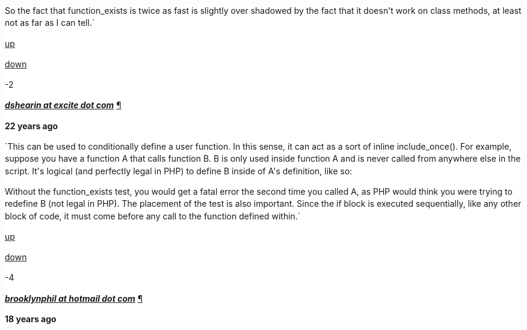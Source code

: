 So the fact that function_exists is twice as fast is slightly over shadowed by the fact that it doesn't work on class methods, at least not as far as I can tell.`

[up](https://www.php.net/manual/vote-note.php?id=33827&page=function.function-exists&vote=up "Vote up!")

[down](https://www.php.net/manual/vote-note.php?id=33827&page=function.function-exists&vote=down "Vote down!")

 -2


[**_dshearin at excite dot com_**](https://www.php.net/manual/en/function.function-exists.php#33827) [¶](https://www.php.net/manual/en/function.function-exists.php#33827)

**22 years ago**

`This can be used to conditionally define a user function. In this sense, it can act as a sort of inline include_once().
For example, suppose you have a function A that calls function B. B is only used inside function A and is never called from anywhere else in the script. It's logical (and perfectly legal in PHP) to define B inside of A's definition, like so:
<?php
function A($inputArray)
{
if (!function_exists('B'))
{
      function B($item)
      {
           // Do something with $item
         // and return result
          return $result;
      }
}
foreach ($inputArray as $nextItem) $outputArray[] = B($nextItem);
return $outputArray;
}
?>
Without the function_exists test, you would get a fatal error the second time you called A, as PHP would think you were trying to redefine B (not legal in PHP). The placement of the test is also important. Since the if block is executed sequentially, like any other block of code, it must come before any call to the function defined within.`

[up](https://www.php.net/manual/vote-note.php?id=72713&page=function.function-exists&vote=up "Vote up!")

[down](https://www.php.net/manual/vote-note.php?id=72713&page=function.function-exists&vote=down "Vote down!")

 -4


[**_brooklynphil at hotmail dot com_**](https://www.php.net/manual/en/function.function-exists.php#72713) [¶](https://www.php.net/manual/en/function.function-exists.php#72713)

**18 years ago**
